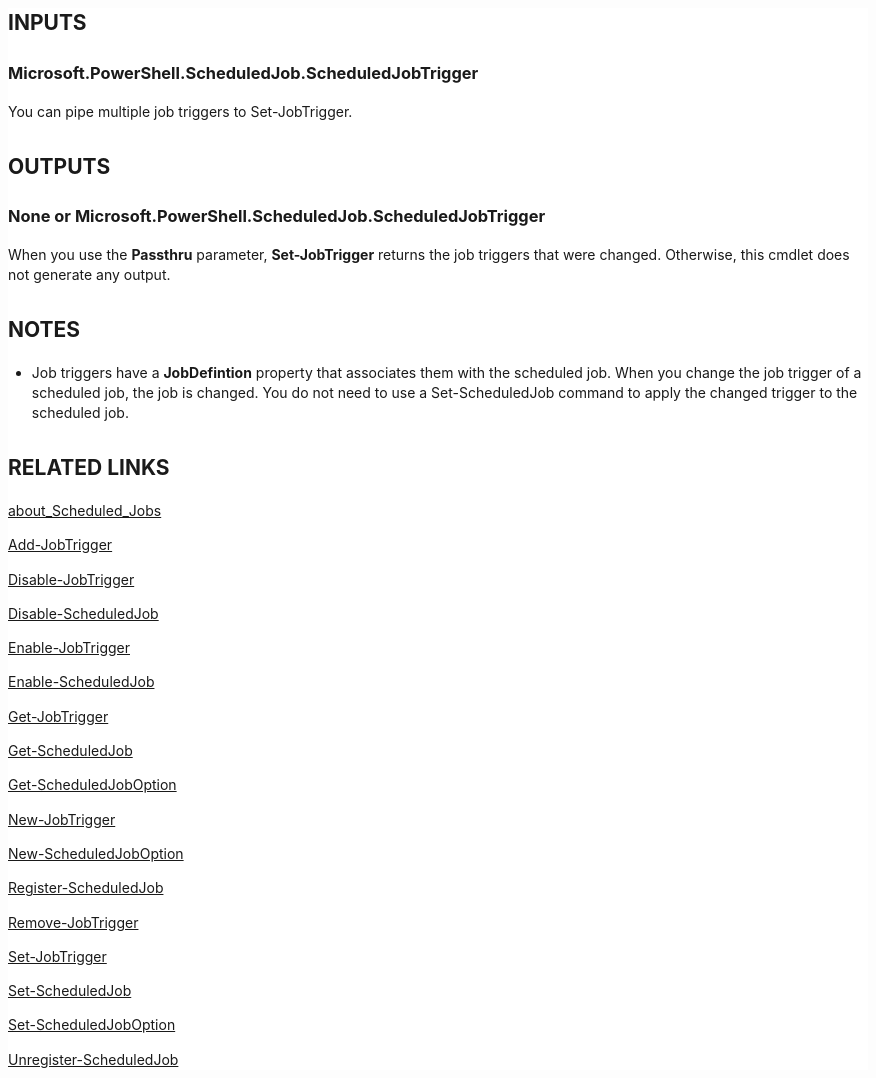 ## INPUTS

### Microsoft.PowerShell.ScheduledJob.ScheduledJobTrigger
You can pipe multiple job triggers to Set-JobTrigger.

## OUTPUTS

### None or Microsoft.PowerShell.ScheduledJob.ScheduledJobTrigger
When you use the **Passthru** parameter, **Set-JobTrigger** returns the job triggers that were changed.
Otherwise, this cmdlet does not generate any output.

## NOTES
* Job triggers have a **JobDefintion** property that associates them with the scheduled job. When you change the job trigger of a scheduled job, the job is changed. You do not need to use a Set-ScheduledJob command to apply the changed trigger to the scheduled job.

## RELATED LINKS

[about_Scheduled_Jobs](About/about_Scheduled_Jobs.md)

[Add-JobTrigger](Add-JobTrigger.md)

[Disable-JobTrigger](Disable-JobTrigger.md)

[Disable-ScheduledJob](Disable-ScheduledJob.md)

[Enable-JobTrigger](Enable-JobTrigger.md)

[Enable-ScheduledJob](Enable-ScheduledJob.md)

[Get-JobTrigger](Get-JobTrigger.md)

[Get-ScheduledJob](Get-ScheduledJob.md)

[Get-ScheduledJobOption](Get-ScheduledJobOption.md)

[New-JobTrigger](New-JobTrigger.md)

[New-ScheduledJobOption](New-ScheduledJobOption.md)

[Register-ScheduledJob](Register-ScheduledJob.md)

[Remove-JobTrigger](Remove-JobTrigger.md)

[Set-JobTrigger](Set-JobTrigger.md)

[Set-ScheduledJob](Set-ScheduledJob.md)

[Set-ScheduledJobOption](Set-ScheduledJobOption.md)

[Unregister-ScheduledJob](Unregister-ScheduledJob.md)

